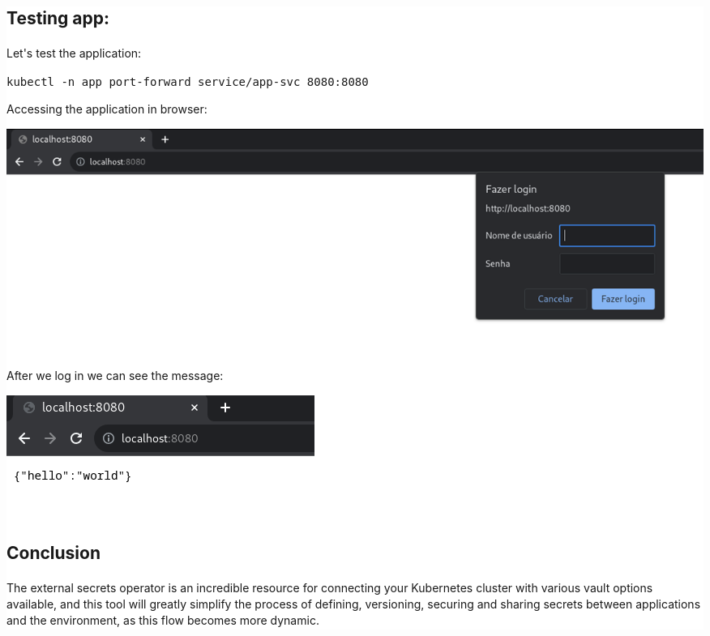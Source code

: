 ## Testing app:

Let's test the application:
<pre>
kubectl -n app port-forward service/app-svc 8080:8080
</pre>

Accessing the application in browser:

![](img/browser.png)

After we log in we can see the message:

![](img/browser-after-login.png)

## Conclusion

The external secrets operator is an incredible resource for connecting your Kubernetes cluster with various vault options available, and this tool will greatly simplify the process of defining, versioning, securing and sharing secrets between applications and the environment, as this flow becomes more dynamic.